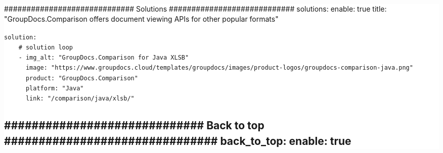 ############################# Solutions ############################
solutions:
    enable: true
    title: "GroupDocs.Comparison offers document viewing APIs for other popular formats"

    solution:
        # solution loop
        - img_alt: "GroupDocs.Comparison for Java XLSB"
          image: "https://www.groupdocs.cloud/templates/groupdocs/images/product-logos/groupdocs-comparison-java.png"
          product: "GroupDocs.Comparison"
          platform: "Java"
          link: "/comparison/java/xlsb/"

############################# Back to top ###############################
back_to_top:
    enable: true
---
